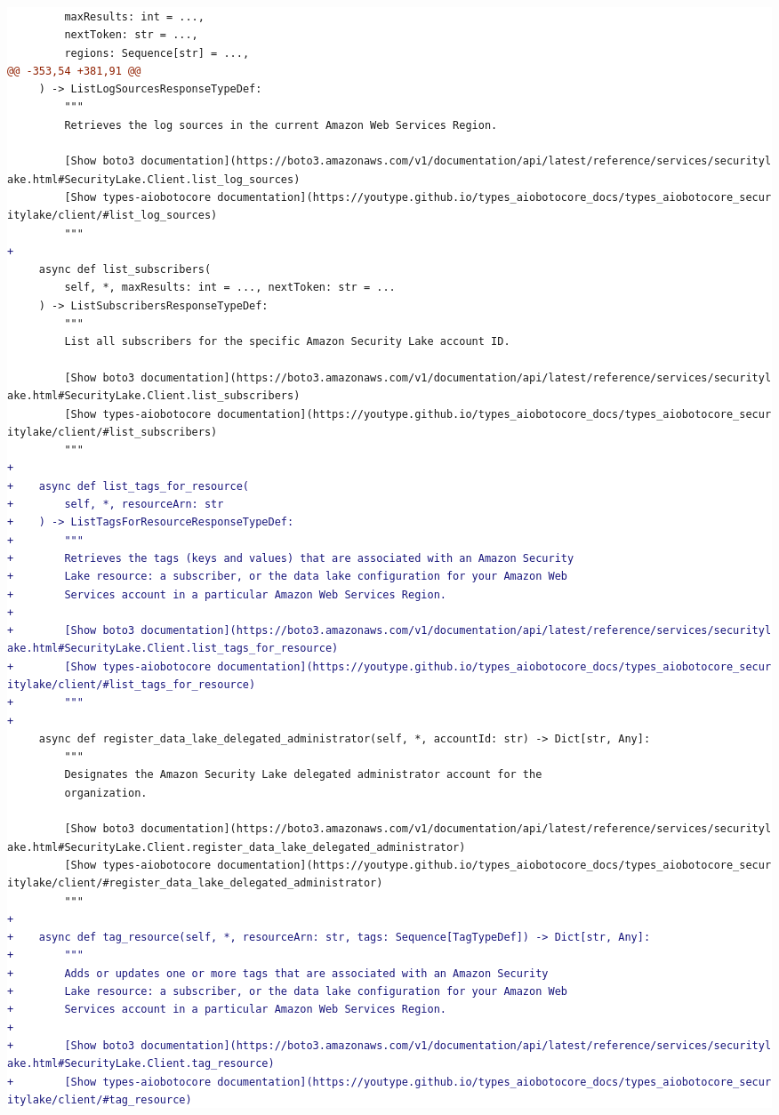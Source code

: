 ```diff
         maxResults: int = ...,
         nextToken: str = ...,
         regions: Sequence[str] = ...,
@@ -353,54 +381,91 @@
     ) -> ListLogSourcesResponseTypeDef:
         """
         Retrieves the log sources in the current Amazon Web Services Region.
 
         [Show boto3 documentation](https://boto3.amazonaws.com/v1/documentation/api/latest/reference/services/securitylake.html#SecurityLake.Client.list_log_sources)
         [Show types-aiobotocore documentation](https://youtype.github.io/types_aiobotocore_docs/types_aiobotocore_securitylake/client/#list_log_sources)
         """
+
     async def list_subscribers(
         self, *, maxResults: int = ..., nextToken: str = ...
     ) -> ListSubscribersResponseTypeDef:
         """
         List all subscribers for the specific Amazon Security Lake account ID.
 
         [Show boto3 documentation](https://boto3.amazonaws.com/v1/documentation/api/latest/reference/services/securitylake.html#SecurityLake.Client.list_subscribers)
         [Show types-aiobotocore documentation](https://youtype.github.io/types_aiobotocore_docs/types_aiobotocore_securitylake/client/#list_subscribers)
         """
+
+    async def list_tags_for_resource(
+        self, *, resourceArn: str
+    ) -> ListTagsForResourceResponseTypeDef:
+        """
+        Retrieves the tags (keys and values) that are associated with an Amazon Security
+        Lake resource: a subscriber, or the data lake configuration for your Amazon Web
+        Services account in a particular Amazon Web Services Region.
+
+        [Show boto3 documentation](https://boto3.amazonaws.com/v1/documentation/api/latest/reference/services/securitylake.html#SecurityLake.Client.list_tags_for_resource)
+        [Show types-aiobotocore documentation](https://youtype.github.io/types_aiobotocore_docs/types_aiobotocore_securitylake/client/#list_tags_for_resource)
+        """
+
     async def register_data_lake_delegated_administrator(self, *, accountId: str) -> Dict[str, Any]:
         """
         Designates the Amazon Security Lake delegated administrator account for the
         organization.
 
         [Show boto3 documentation](https://boto3.amazonaws.com/v1/documentation/api/latest/reference/services/securitylake.html#SecurityLake.Client.register_data_lake_delegated_administrator)
         [Show types-aiobotocore documentation](https://youtype.github.io/types_aiobotocore_docs/types_aiobotocore_securitylake/client/#register_data_lake_delegated_administrator)
         """
+
+    async def tag_resource(self, *, resourceArn: str, tags: Sequence[TagTypeDef]) -> Dict[str, Any]:
+        """
+        Adds or updates one or more tags that are associated with an Amazon Security
+        Lake resource: a subscriber, or the data lake configuration for your Amazon Web
+        Services account in a particular Amazon Web Services Region.
+
+        [Show boto3 documentation](https://boto3.amazonaws.com/v1/documentation/api/latest/reference/services/securitylake.html#SecurityLake.Client.tag_resource)
+        [Show types-aiobotocore documentation](https://youtype.github.io/types_aiobotocore_docs/types_aiobotocore_securitylake/client/#tag_resource)
```